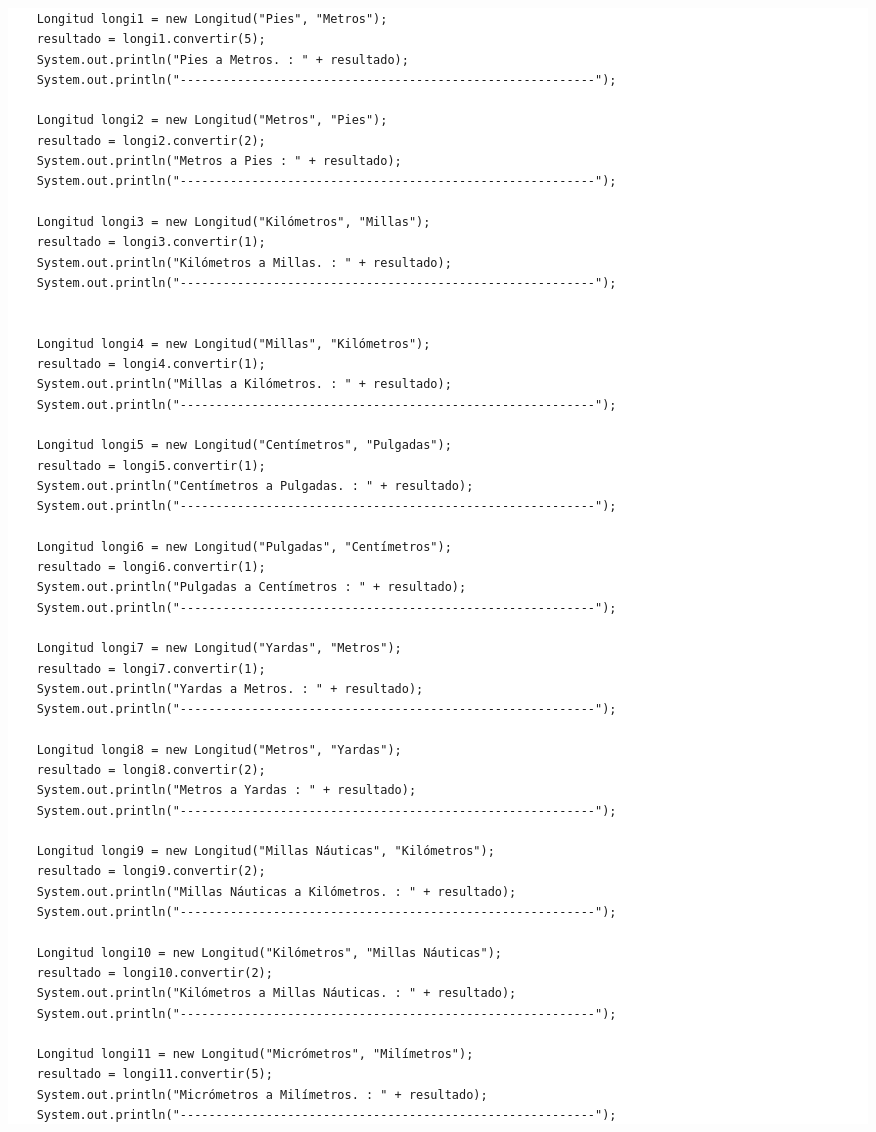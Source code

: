         Longitud longi1 = new Longitud("Pies", "Metros");
        resultado = longi1.convertir(5);
        System.out.println("Pies a Metros. : " + resultado);
        System.out.println("----------------------------------------------------------");

        Longitud longi2 = new Longitud("Metros", "Pies");
        resultado = longi2.convertir(2);
        System.out.println("Metros a Pies : " + resultado);
        System.out.println("----------------------------------------------------------");

        Longitud longi3 = new Longitud("Kilómetros", "Millas");
        resultado = longi3.convertir(1);
        System.out.println("Kilómetros a Millas. : " + resultado);
        System.out.println("----------------------------------------------------------");

        
        Longitud longi4 = new Longitud("Millas", "Kilómetros");
        resultado = longi4.convertir(1);
        System.out.println("Millas a Kilómetros. : " + resultado);
        System.out.println("----------------------------------------------------------");
        
        Longitud longi5 = new Longitud("Centímetros", "Pulgadas");
        resultado = longi5.convertir(1);
        System.out.println("Centímetros a Pulgadas. : " + resultado);
        System.out.println("----------------------------------------------------------");
              
        Longitud longi6 = new Longitud("Pulgadas", "Centímetros");
        resultado = longi6.convertir(1);
        System.out.println("Pulgadas a Centímetros : " + resultado);
        System.out.println("----------------------------------------------------------");

        Longitud longi7 = new Longitud("Yardas", "Metros");
        resultado = longi7.convertir(1);
        System.out.println("Yardas a Metros. : " + resultado);
        System.out.println("----------------------------------------------------------");

        Longitud longi8 = new Longitud("Metros", "Yardas");
        resultado = longi8.convertir(2);
        System.out.println("Metros a Yardas : " + resultado);
        System.out.println("----------------------------------------------------------");

        Longitud longi9 = new Longitud("Millas Náuticas", "Kilómetros");
        resultado = longi9.convertir(2);
        System.out.println("Millas Náuticas a Kilómetros. : " + resultado);
        System.out.println("----------------------------------------------------------");

        Longitud longi10 = new Longitud("Kilómetros", "Millas Náuticas");
        resultado = longi10.convertir(2);
        System.out.println("Kilómetros a Millas Náuticas. : " + resultado);
        System.out.println("----------------------------------------------------------");

        Longitud longi11 = new Longitud("Micrómetros", "Milímetros");
        resultado = longi11.convertir(5);
        System.out.println("Micrómetros a Milímetros. : " + resultado);
        System.out.println("----------------------------------------------------------");
